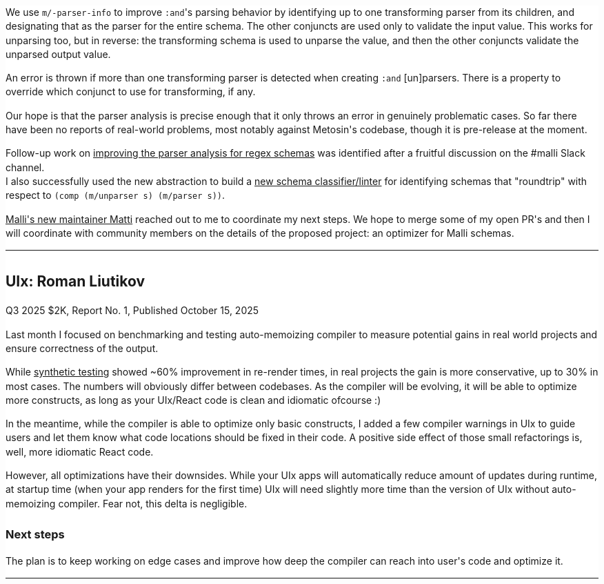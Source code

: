 We use `m/-parser-info` to improve `:and`'s parsing behavior by identifying up
to one transforming parser from its children, and designating that as the parser for the
entire schema. The other conjuncts are used only to validate the input value. This
works for unparsing too, but in reverse: the transforming schema is used to unparse the
value, and then the other conjuncts validate the unparsed output value.  

An error is thrown if more than one transforming parser is detected when creating
`:and` [un]parsers. There is a property to override which conjunct to use
for transforming, if any.  

Our hope is that the parser analysis is precise enough that it only throws an error
in genuinely problematic cases. So far there have been no reports of real-world problems,
most notably against Metosin's codebase, though it is pre-release at the moment.  

Follow-up work on [improving the parser analysis for regex schemas](https://github.com/metosin/malli/issues/1230)
was identified after a fruitful discussion on the #malli Slack channel.  
I also successfully used the new abstraction to build a [new schema classifier/linter](https://github.com/frenchy64/malli/pull/38)
for identifying schemas that "roundtrip" with respect to `(comp (m/unparser s) (m/parser s))`.  

[Malli's new maintainer Matti](https://clojurians.slack.com/archives/CLDK6MFMK/p1760417952597889)
reached out to me to coordinate my next steps. We hope to merge some of my open PR's
and then I will coordinate with community members on the details of the proposed project:
an optimizer for Malli schemas.  <br>

---


## UIx: Roman Liutikov
Q3 2025 $2K, Report No. 1, Published October 15, 2025  

Last month I focused on benchmarking and testing auto-memoizing compiler to measure potential gains in real world projects and ensure correctness of the output.  

While [synthetic testing](https://romanliutikov.com/blog/bringing-granular-updates-to-react-the-clojure-way) showed ~60% improvement in re-render times, in real projects the gain is more conservative, up to 30% in most cases. The numbers will obviously differ between codebases. As the compiler will be evolving, it will be able to optimize more constructs, as long as your UIx/React code is clean and idiomatic ofcourse :)  

In the meantime, while the compiler is able to optimize only basic constructs, I added a few compiler warnings in UIx to guide users and let them know what code locations should be fixed in their code. A positive side effect of those small refactorings is, well, more idiomatic React code.  

However, all optimizations have their downsides. While your UIx apps will automatically reduce amount of updates during runtime, at startup time (when your app renders for the first time) UIx will need slightly more time than the version of UIx without auto-memoizing compiler. Fear not, this delta is negligible.  

### Next steps  

The plan is to keep working on edge cases and improve how deep the compiler can reach into user's code and optimize it.  <br>

---